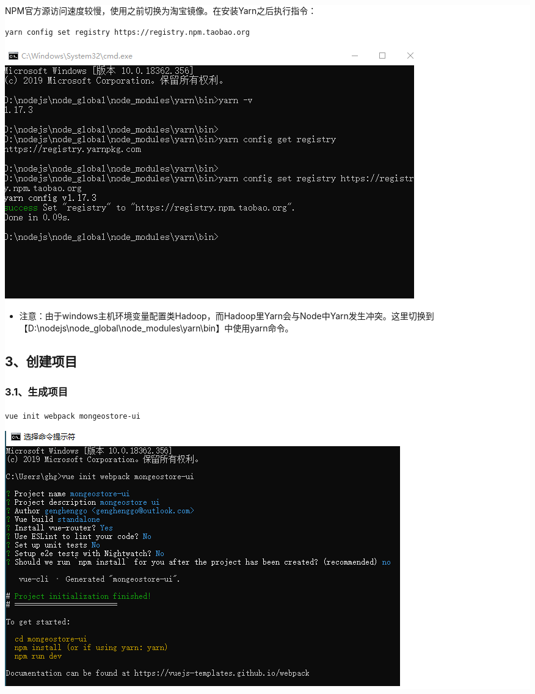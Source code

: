 NPM官方源访问速度较慢，使用之前切换为淘宝镜像。在安装Yarn之后执行指令：

```shell
yarn config set registry https://registry.npm.taobao.org
```

![](IMG/微信截图_20190925135742.png)

- 注意：由于windows主机环境变量配置类Hadoop，而Hadoop里Yarn会与Node中Yarn发生冲突。这里切换到【D:\nodejs\node_global\node_modules\yarn\bin】中使用yarn命令。



## 3、创建项目

### 3.1、生成项目

```shell
vue init webpack mongeostore-ui
```

![](IMG/微信截图_20190925140952.png)
